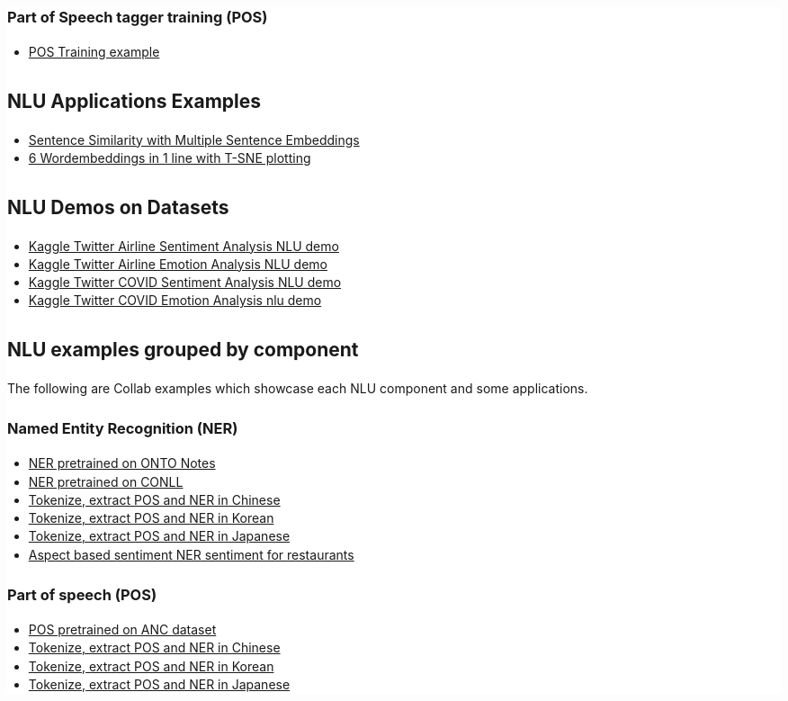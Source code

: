 ### Part of Speech tagger training (POS)
- [POS Training example](https://github.com/JohnSnowLabs/nlu/blob/master/examples/colab/Training/part_of_speech/NLU_training_POS_demo.ipynb)

## NLU Applications Examples
- [Sentence Similarity with Multiple Sentence Embeddings](https://github.com/JohnSnowLabs/nlu/blob/master/examples/colab/component_examples/sentence_embeddings/sentence_similarirty_stack_overflow_questions.ipynb)
- [6 Wordembeddings in 1 line with T-SNE plotting](https://github.com/JohnSnowLabs/nlu/blob/master/examples/colab/component_examples/word_embeddings/NLU_multiple_word_embeddings_and_t-SNE_visualization_example.ipynb)

## NLU Demos on Datasets

- [Kaggle Twitter Airline Sentiment Analysis NLU demo](https://www.kaggle.com/kasimchristianloan/nlu-sentiment-airline-demo)
- [Kaggle Twitter Airline Emotion Analysis NLU demo](https://www.kaggle.com/kasimchristianloan/nlu-emotion-airline-demo)
- [Kaggle Twitter COVID Sentiment Analysis NLU demo](https://www.kaggle.com/kasimchristianloan/nlu-covid-sentiment-showcase)
- [Kaggle Twitter COVID Emotion Analysis nlu demo](https://www.kaggle.com/kasimchristianloan/nlu-covid-emotion-showcase)




## NLU examples grouped by component

The following are Collab examples which showcase each NLU component and some applications.

### Named Entity Recognition (NER)

- [NER pretrained on ONTO Notes](https://github.com/JohnSnowLabs/nlu/blob/master/examples/colab/component_examples/named_entity_recognition_(NER)/NLU_ner_ONTO_18class_example.ipynb)
- [NER pretrained on CONLL](https://github.com/JohnSnowLabs/nlu/blob/master/examples/colab/component_examples/named_entity_recognition_(NER)/NLU_ner_CONLL_2003_5class_example.ipynb)
- [Tokenize, extract POS and NER in Chinese](https://github.com/JohnSnowLabs/nlu/blob/master/examples/colab/component_examples/multilingual/chinese_ner_pos_and_tokenization.ipynb)
- [Tokenize, extract POS and NER in Korean](https://github.com/JohnSnowLabs/nlu/blob/master/examples/colab/component_examples/multilingual/korean_ner_pos_and_tokenization.ipynb)
- [Tokenize, extract POS and NER in Japanese](https://github.com/JohnSnowLabs/nlu/blob/master/examples/colab/component_examples/multilingual/japanese_ner_pos_and_tokenization.ipynb)
- [Aspect based sentiment NER sentiment for restaurants](https://github.com/JohnSnowLabs/nlu/blob/master/examples/colab/component_examples/named_entity_recognition_(NER)/aspect_based_ner_sentiment_restaurants.ipynb)


### Part of speech (POS)

- [POS pretrained on ANC dataset](https://github.com/JohnSnowLabs/nlu/blob/master/examples/colab/component_examples/part_of_speech(POS)/NLU_part_of_speech_ANC_example.ipynb)
- [Tokenize, extract POS and NER in Chinese](https://github.com/JohnSnowLabs/nlu/blob/master/examples/colab/component_examples/multilingual/chinese_ner_pos_and_tokenization.ipynb)
- [Tokenize, extract POS and NER in Korean](https://github.com/JohnSnowLabs/nlu/blob/master/examples/colab/component_examples/multilingual/korean_ner_pos_and_tokenization.ipynb)
- [Tokenize, extract POS and NER in Japanese](https://github.com/JohnSnowLabs/nlu/blob/master/examples/colab/component_examples/multilingual/japanese_ner_pos_and_tokenization.ipynb)
